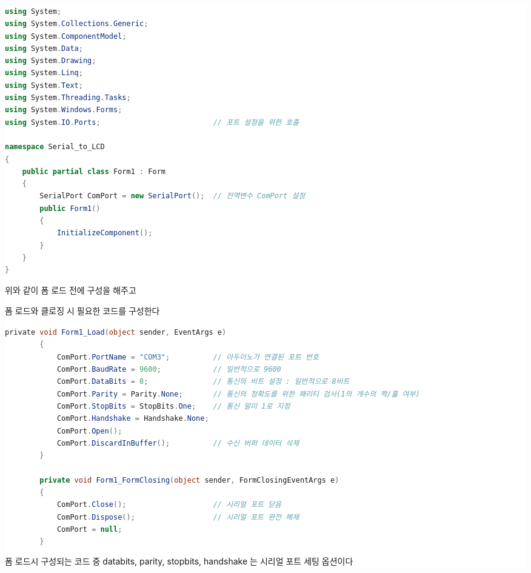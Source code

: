 ```cs
using System;
using System.Collections.Generic;
using System.ComponentModel;
using System.Data;
using System.Drawing;
using System.Linq;
using System.Text;
using System.Threading.Tasks;
using System.Windows.Forms;
using System.IO.Ports;                          // 포트 설정을 위한 호출

namespace Serial_to_LCD
{
    public partial class Form1 : Form
    {
        SerialPort ComPort = new SerialPort();  // 전역변수 ComPort 설정
        public Form1()
        {
            InitializeComponent();
        }
    }
}
```

위와 같이 폼 로드 전에
구성을 해주고

​폼 로드와 클로징 시
필요한 코드를 구성한다

```cs
​private void Form1_Load(object sender, EventArgs e)
        {
            ComPort.PortName = "COM3";          // 아두이노가 연결된 포트 번호
            ComPort.BaudRate = 9600;            // 일반적으로 9600
            ComPort.DataBits = 8;               // 통신의 비트 설정 : 일반적으로 8비트
            ComPort.Parity = Parity.None;       // 통신의 정확도를 위한 패리티 검사(1의 개수의 짝/홀 여부)
            ComPort.StopBits = StopBits.One;    // 통신 말미 1로 지정
            ComPort.Handshake = Handshake.None;
            ComPort.Open();
            ComPort.DiscardInBuffer();          // 수신 버퍼 데이터 삭제
        }

        private void Form1_FormClosing(object sender, FormClosingEventArgs e)
        {
            ComPort.Close();                    // 시리얼 포트 닫음
            ComPort.Dispose();                  // 시리얼 포트 완전 해제
            ComPort = null;
        }
```

폼 로드시 구성되는 코드 중
databits, parity, stopbits, handshake 는
시리얼 포트 세팅 옵션이다
